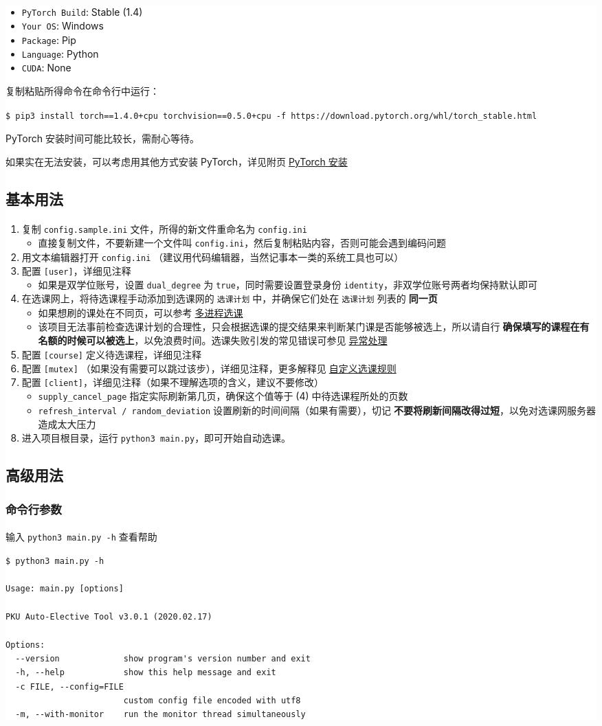 - `PyTorch Build`:  Stable (1.4)
- `Your OS`: Windows
- `Package`: Pip
- `Language`: Python
- `CUDA`: None

复制粘贴所得命令在命令行中运行：
```console
$ pip3 install torch==1.4.0+cpu torchvision==0.5.0+cpu -f https://download.pytorch.org/whl/torch_stable.html
```

PyTorch 安装时间可能比较长，需耐心等待。

如果实在无法安装，可以考虑用其他方式安装 PyTorch，详见附页 [PyTorch 安装](#PyTorch-安装)

## 基本用法

1. 复制 `config.sample.ini` 文件，所得的新文件重命名为 `config.ini`
    - 直接复制文件，不要新建一个文件叫 `config.ini`，然后复制粘贴内容，否则可能会遇到编码问题
2. 用文本编辑器打开 `config.ini` （建议用代码编辑器，当然记事本一类的系统工具也可以）
3. 配置 `[user]`，详细见注释
    - 如果是双学位账号，设置 `dual_degree` 为 `true`，同时需要设置登录身份 `identity`，非双学位账号两者均保持默认即可
4. 在选课网上，将待选课程手动添加到选课网的 `选课计划` 中，并确保它们处在 `选课计划` 列表的 **同一页**
    - 如果想刷的课处在不同页，可以参考 [多进程选课](#多进程选课)
    - 该项目无法事前检查选课计划的合理性，只会根据选课的提交结果来判断某门课是否能够被选上，所以请自行 **确保填写的课程在有名额的时候可以被选上**，以免浪费时间。选课失败引发的常见错误可参见 [异常处理](#异常处理)
5. 配置 `[course]` 定义待选课程，详细见注释
6. 配置 `[mutex]` （如果没有需要可以跳过该步），详细见注释，更多解释见 [自定义选课规则](#自定义选课规则)
7. 配置 `[client]`，详细见注释（如果不理解选项的含义，建议不要修改）
    - `supply_cancel_page` 指定实际刷新第几页，确保这个值等于 (4) 中待选课程所处的页数
    - `refresh_interval / random_deviation` 设置刷新的时间间隔（如果有需要），切记 **不要将刷新间隔改得过短**，以免对选课网服务器造成太大压力
8. 进入项目根目录，运行 `python3 main.py`，即可开始自动选课。


## 高级用法

### 命令行参数

输入 `python3 main.py -h` 查看帮助
```console
$ python3 main.py -h

Usage: main.py [options]

PKU Auto-Elective Tool v3.0.1 (2020.02.17)

Options:
  --version             show program's version number and exit
  -h, --help            show this help message and exit
  -c FILE, --config=FILE
                        custom config file encoded with utf8
  -m, --with-monitor    run the monitor thread simultaneously
```
